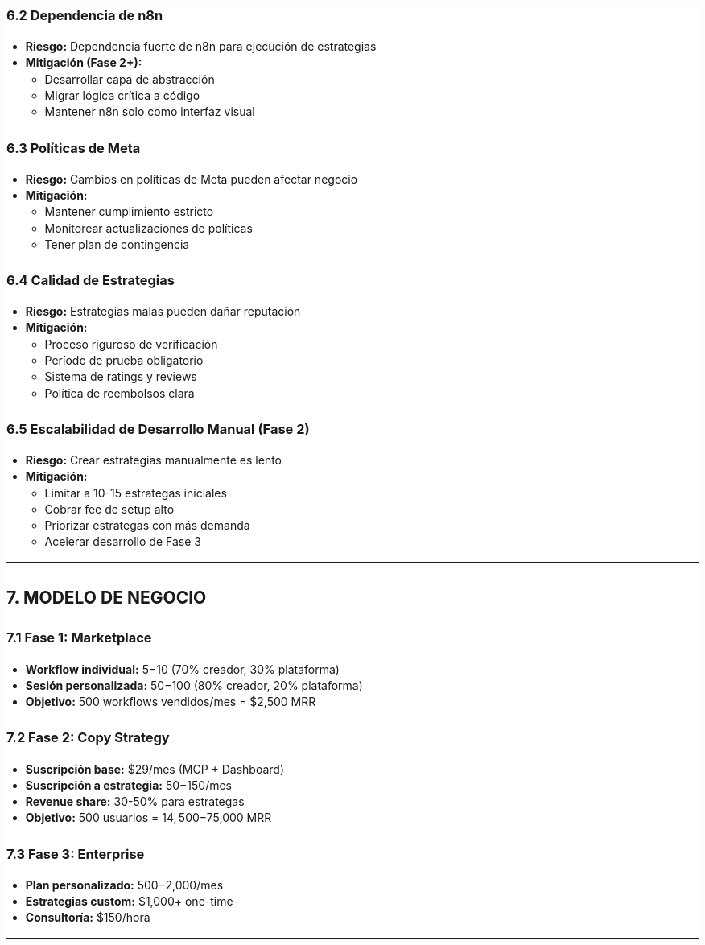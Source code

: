 ### 6.2 Dependencia de n8n
- **Riesgo:** Dependencia fuerte de n8n para ejecución de estrategias
- **Mitigación (Fase 2+):**
  - Desarrollar capa de abstracción
  - Migrar lógica crítica a código
  - Mantener n8n solo como interfaz visual

### 6.3 Políticas de Meta
- **Riesgo:** Cambios en políticas de Meta pueden afectar negocio
- **Mitigación:**
  - Mantener cumplimiento estricto
  - Monitorear actualizaciones de políticas
  - Tener plan de contingencia

### 6.4 Calidad de Estrategias
- **Riesgo:** Estrategias malas pueden dañar reputación
- **Mitigación:**
  - Proceso riguroso de verificación
  - Período de prueba obligatorio
  - Sistema de ratings y reviews
  - Política de reembolsos clara

### 6.5 Escalabilidad de Desarrollo Manual (Fase 2)
- **Riesgo:** Crear estrategias manualmente es lento
- **Mitigación:**
  - Limitar a 10-15 estrategas iniciales
  - Cobrar fee de setup alto
  - Priorizar estrategas con más demanda
  - Acelerar desarrollo de Fase 3

---

## 7. MODELO DE NEGOCIO

### 7.1 Fase 1: Marketplace
- **Workflow individual:** $5-$10 (70% creador, 30% plataforma)
- **Sesión personalizada:** $50-$100 (80% creador, 20% plataforma)
- **Objetivo:** 500 workflows vendidos/mes = $2,500 MRR

### 7.2 Fase 2: Copy Strategy
- **Suscripción base:** $29/mes (MCP + Dashboard)
- **Suscripción a estrategia:** $50-$150/mes
- **Revenue share:** 30-50% para estrategas
- **Objetivo:** 500 usuarios = $14,500-$75,000 MRR

### 7.3 Fase 3: Enterprise
- **Plan personalizado:** $500-$2,000/mes
- **Estrategias custom:** $1,000+ one-time
- **Consultoría:** $150/hora

---